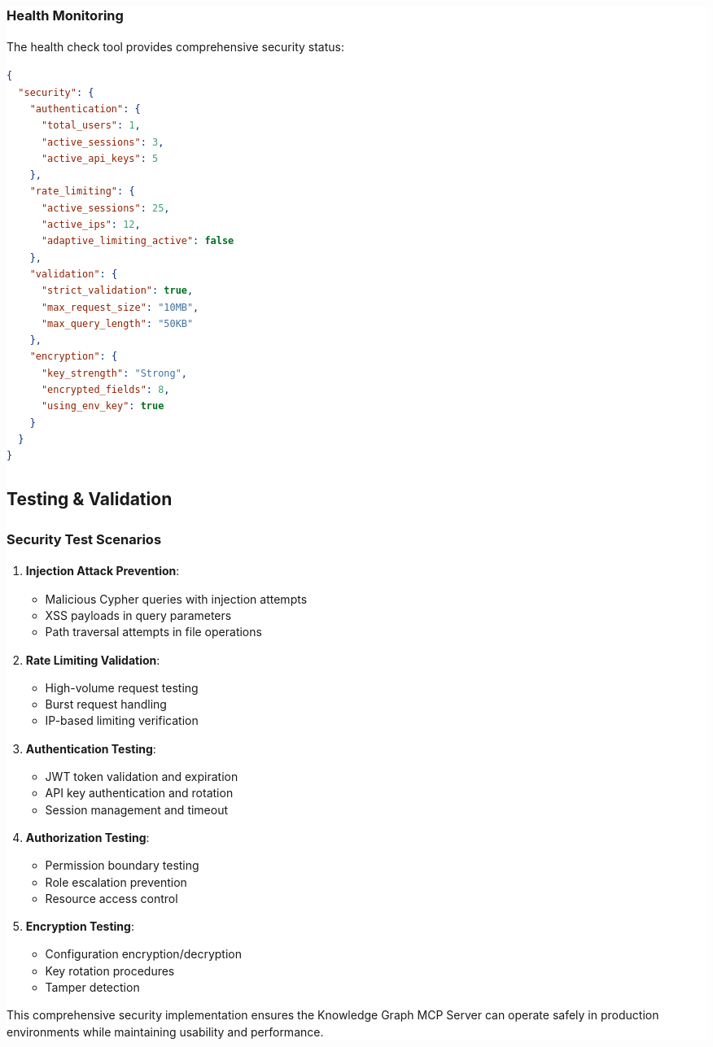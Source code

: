 ### Health Monitoring
The health check tool provides comprehensive security status:

```json
{
  "security": {
    "authentication": {
      "total_users": 1,
      "active_sessions": 3,
      "active_api_keys": 5
    },
    "rate_limiting": {
      "active_sessions": 25,
      "active_ips": 12,
      "adaptive_limiting_active": false
    },
    "validation": {
      "strict_validation": true,
      "max_request_size": "10MB",
      "max_query_length": "50KB"
    },
    "encryption": {
      "key_strength": "Strong",
      "encrypted_fields": 8,
      "using_env_key": true
    }
  }
}
```

## Testing & Validation

### Security Test Scenarios

1. **Injection Attack Prevention**:
   - Malicious Cypher queries with injection attempts
   - XSS payloads in query parameters
   - Path traversal attempts in file operations

2. **Rate Limiting Validation**:
   - High-volume request testing
   - Burst request handling
   - IP-based limiting verification

3. **Authentication Testing**:
   - JWT token validation and expiration
   - API key authentication and rotation
   - Session management and timeout

4. **Authorization Testing**:
   - Permission boundary testing
   - Role escalation prevention
   - Resource access control

5. **Encryption Testing**:
   - Configuration encryption/decryption
   - Key rotation procedures
   - Tamper detection

This comprehensive security implementation ensures the Knowledge Graph MCP Server can operate safely in production environments while maintaining usability and performance.